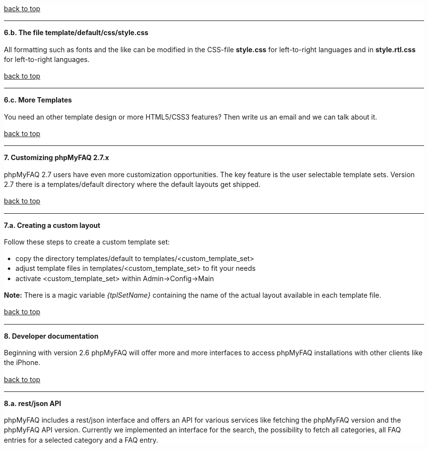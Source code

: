 [back to top](#top)

* * *

**<a name="6b"></a>6.b. The file template/default/css/style.css**

All formatting such as fonts and the like can be modified in the CSS-file **style.css** for
left-to-right languages and in **style.rtl.css** for left-to-right languages.

[back to top](#top)

* * *

**<a name="6c"></a>6.c. More Templates**

You need an other template design or more HTML5/CSS3 features? Then write us an email and we can talk about it.

[back to top](#top)

* * *

**<a name="7"></a>7. Customizing phpMyFAQ 2.7.x**

phpMyFAQ 2.7 users have even more customization opportunities. The key feature is the user selectable template
sets. Version 2.7 there is a templates/default directory where the default layouts get shipped.

[back to top](#top)

* * *

**<a name="7a"></a>7.a. Creating a custom layout**

Follow these steps to create a custom template set:

*   copy the directory templates/default to templates/&lt;custom_template_set&gt;
*   adjust template files in templates/&lt;custom_template_set&gt; to fit your needs
*   activate &lt;custom_template_set&gt; within Admin->Config->Main   

**Note:** There is a magic variable _{tplSetName}_ containing the name of the actual layout
available in each template file.

[back to top](#top)

* * *

**<a name="8"></a>8. Developer documentation**

Beginning with version 2.6 phpMyFAQ will offer more and more interfaces to access phpMyFAQ installations with
other clients like the iPhone.

[back to top](#top)

* * *

**<a name="8a"></a>8.a. rest/json API**

phpMyFAQ includes a rest/json interface and offers an API for various services like fetching the phpMyFAQ
version and the phpMyFAQ API version. Currently we implemented an interface for the search, the possibility
to fetch all categories, all FAQ entries for a selected category and a FAQ entry.
